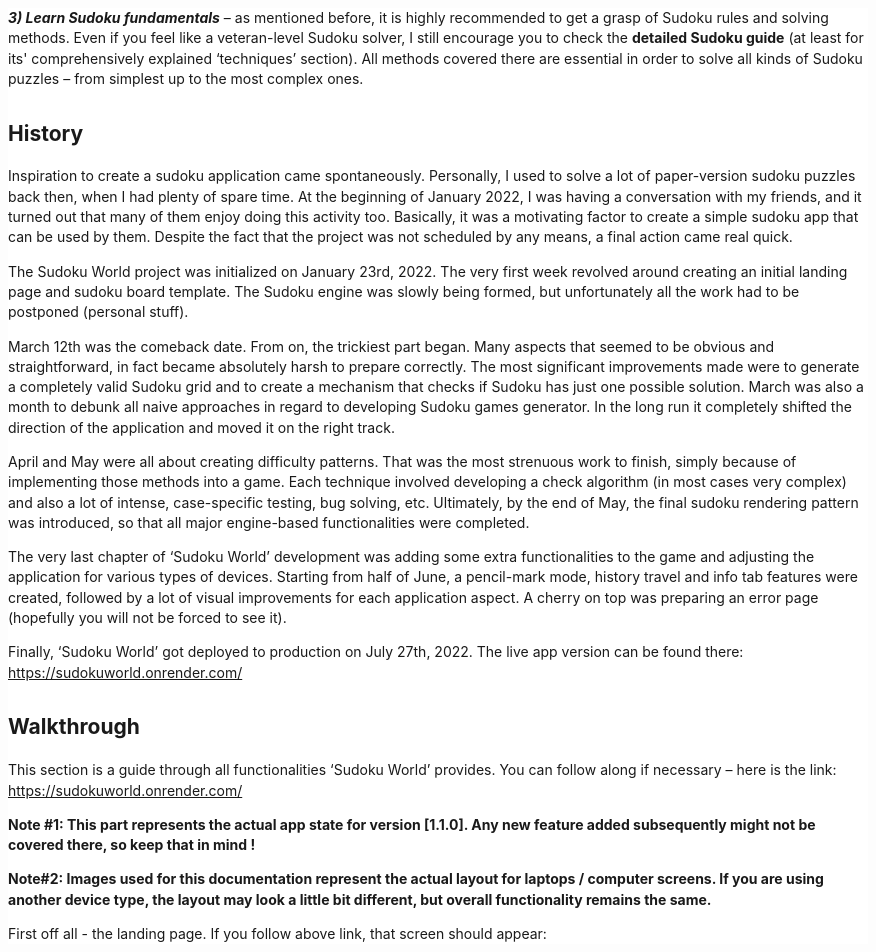 ***3) Learn Sudoku fundamentals*** – as mentioned before, it is highly recommended to get a grasp of Sudoku rules and solving methods. Even if you feel like a veteran-level Sudoku solver, I still encourage you to check the **detailed Sudoku guide** (at least for its' comprehensively explained ‘techniques’ section). All methods covered there are essential in order to solve all kinds of Sudoku puzzles – from simplest up to the most complex ones.

## History

Inspiration to create a sudoku application came spontaneously. Personally, I used to solve a lot of paper-version sudoku puzzles back then, when I had plenty of spare time. At the beginning of January 2022, I was having a conversation with my friends, and it turned out that many of them enjoy doing this activity too. Basically, it was a motivating factor to create a simple sudoku app that can be used by them. Despite the fact that the project was not scheduled by any means, a final action came real quick. 

The Sudoku World project was initialized on January 23rd, 2022. The very first week revolved around creating an initial landing page and sudoku board template. The Sudoku engine was slowly being formed, but unfortunately all the work had to be postponed (personal stuff).

March 12th was the comeback date. From on, the trickiest part began. Many aspects that seemed to be obvious and straightforward, in fact became absolutely harsh to prepare correctly. The most significant improvements made were to generate a completely valid Sudoku grid and to create a mechanism that checks if Sudoku has just one possible solution. March was also a month to debunk all naive approaches in regard to developing Sudoku games generator. In the long run it completely shifted the direction of the application and moved it on the right track.

April and May were all about creating difficulty patterns. That was the most strenuous work to finish, simply because of implementing those methods into a game. Each technique involved developing a check algorithm (in most cases very complex) and also a lot of intense, case-specific testing, bug solving, etc. Ultimately, by the end of May, the final sudoku rendering pattern was introduced, so that all major engine-based functionalities were completed.

The very last chapter of ‘Sudoku World’ development was adding some extra functionalities to the game and adjusting the application for various types of devices. Starting from half of June, a pencil-mark mode, history travel and info tab features were created, followed by a lot of visual improvements for each application aspect. A cherry on top was preparing an error page (hopefully you will not be forced to see it).

Finally, ‘Sudoku World’ got  deployed to production on July 27th, 2022. The live app version can be found there: https://sudokuworld.onrender.com/

## Walkthrough

This section is a guide through all functionalities ‘Sudoku World’ provides. You can follow along if necessary – here is the link: https://sudokuworld.onrender.com/

**Note #1: This part represents the actual app state for version [1.1.0]. Any new feature added subsequently might not be covered there, so keep that in mind !**

**Note#2: Images used for this documentation represent the actual layout for laptops / computer screens. If you are using another device type, the layout may look a little bit different, but overall functionality remains the same.**

First off all - the landing page. If you follow above link, that screen should appear:
